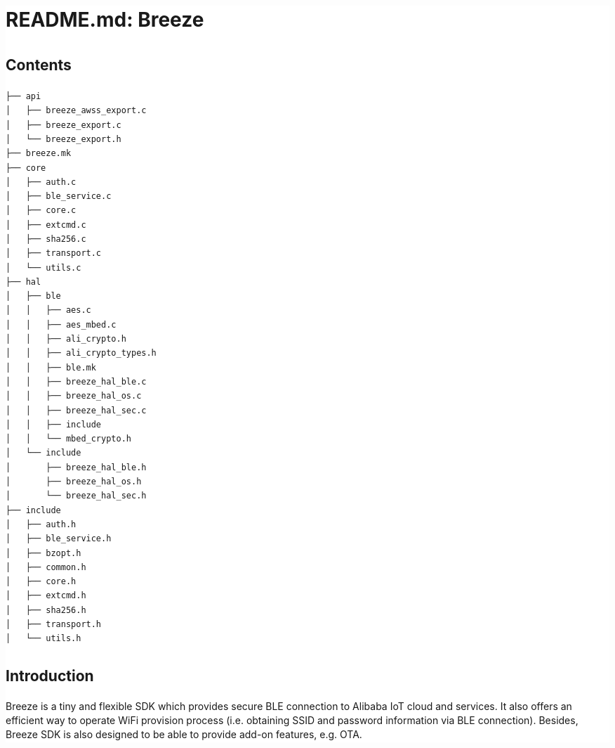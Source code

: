 # README.md: Breeze

## Contents

```shell
├── api
│   ├── breeze_awss_export.c
│   ├── breeze_export.c
│   └── breeze_export.h
├── breeze.mk
├── core
│   ├── auth.c
│   ├── ble_service.c
│   ├── core.c
│   ├── extcmd.c
│   ├── sha256.c
│   ├── transport.c
│   └── utils.c
├── hal
│   ├── ble
│   │   ├── aes.c
│   │   ├── aes_mbed.c
│   │   ├── ali_crypto.h
│   │   ├── ali_crypto_types.h
│   │   ├── ble.mk
│   │   ├── breeze_hal_ble.c
│   │   ├── breeze_hal_os.c
│   │   ├── breeze_hal_sec.c
│   │   ├── include
│   │   └── mbed_crypto.h
│   └── include
│       ├── breeze_hal_ble.h
│       ├── breeze_hal_os.h
│       └── breeze_hal_sec.h
├── include
│   ├── auth.h
│   ├── ble_service.h
│   ├── bzopt.h
│   ├── common.h
│   ├── core.h
│   ├── extcmd.h
│   ├── sha256.h
│   ├── transport.h
│   └── utils.h
```

## Introduction

Breeze is a tiny and flexible SDK which provides secure BLE connection to Alibaba IoT cloud and services. It also offers an efficient way to operate WiFi provision process (i.e. obtaining SSID and password information via BLE connection). Besides, Breeze SDK is also designed to be able to provide add-on features, e.g. OTA.
